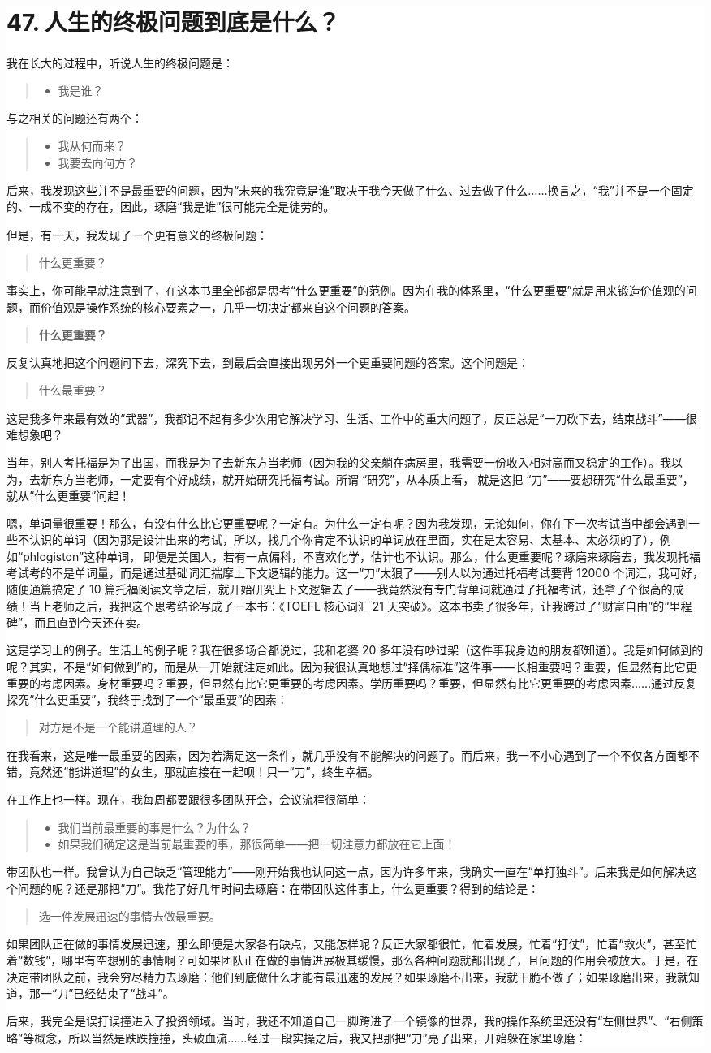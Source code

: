 # 47. 人生的终极问题到底是什么？

我在长大的过程中，听说人生的终极问题是：

> * 我是谁？ 

与之相关的问题还有两个：

> * 我从何而来？
> * 我要去向何方？

后来，我发现这些并不是最重要的问题，因为“未来的我究竟是谁”取决于我今天做了什么、过去做了什么……换言之，“我”并不是一个固定的、一成不变的存在，因此，琢磨“我是谁”很可能完全是徒劳的。

但是，有一天，我发现了一个更有意义的终极问题：

> 什么更重要？

事实上，你可能早就注意到了，在这本书里全部都是思考“什么更重要”的范例。因为在我的体系里，“什么更重要”就是用来锻造价值观的问题，而价值观是操作系统的核心要素之一，几乎一切决定都来自这个问题的答案。

> **什么更重要？**

反复认真地把这个问题问下去，深究下去，到最后会直接出现另外一个更重要问题的答案。这个问题是：

> 什么最重要？

这是我多年来最有效的“武器”，我都记不起有多少次用它解决学习、生活、工作中的重大问题了，反正总是“一刀砍下去，结束战斗”——很难想象吧？

当年，别人考托福是为了出国，而我是为了去新东方当老师（因为我的父亲躺在病房里，我需要一份收入相对高而又稳定的工作）。我以为，去新东方当老师，一定要有个好成绩，就开始研究托福考试。所谓 “研究”，从本质上看， 就是这把 “刀”——要想研究“什么最重要”，就从“什么更重要”问起！

嗯，单词量很重要！那么，有没有什么比它更重要呢？一定有。为什么一定有呢？因为我发现，无论如何，你在下一次考试当中都会遇到一些不认识的单词（因为那是设计出来的考试，所以，找几个你肯定不认识的单词放在里面，实在是太容易、太基本、太必须的了），例如“phlogiston”这种单词， 即便是美国人，若有一点偏科，不喜欢化学，估计也不认识。那么，什么更重要呢？琢磨来琢磨去，我发现托福考试考的不是单词量，而是通过基础词汇揣摩上下文逻辑的能力。这一“刀”太狠了——别人以为通过托福考试要背 12000 个词汇，我可好，随便通篇搞定了 10 篇托福阅读文章之后，就开始研究上下文逻辑去了——我竟然没有专门背单词就通过了托福考试，还拿了个很高的成绩！当上老师之后，我把这个思考结论写成了一本书：《TOEFL 核心词汇 21 天突破》。这本书卖了很多年，让我跨过了“财富自由”的“里程碑”，而且直到今天还在卖。

这是学习上的例子。生活上的例子呢？我在很多场合都说过，我和老婆 20 多年没有吵过架（这件事我身边的朋友都知道）。我是如何做到的呢？其实，不是“如何做到”的，而是从一开始就注定如此。因为我很认真地想过“择偶标准”这件事——长相重要吗？重要，但显然有比它更重要的考虑因素。身材重要吗？重要，但显然有比它更重要的考虑因素。学历重要吗？重要，但显然有比它更重要的考虑因素……通过反复探究“什么更重要”，我终于找到了一个“最重要”的因素：

> 对方是不是一个能讲道理的人？

在我看来，这是唯一最重要的因素，因为若满足这一条件，就几乎没有不能解决的问题了。而后来，我一不小心遇到了一个不仅各方面都不错，竟然还“能讲道理”的女生，那就直接在一起呗！只一“刀”，终生幸福。

在工作上也一样。现在，我每周都要跟很多团队开会，会议流程很简单：

> * 我们当前最重要的事是什么？为什么？
> * 如果我们确定这是当前最重要的事，那很简单——把一切注意力都放在它上面！

带团队也一样。我曾认为自己缺乏“管理能力”——刚开始我也认同这一点，因为许多年来，我确实一直在“单打独斗”。后来我是如何解决这个问题的呢？还是那把“刀”。我花了好几年时间去琢磨：在带团队这件事上，什么更重要？得到的结论是：

> 选一件发展迅速的事情去做最重要。

如果团队正在做的事情发展迅速，那么即便是大家各有缺点，又能怎样呢？反正大家都很忙，忙着发展，忙着“打仗”，忙着“救火”，甚至忙着“数钱”，哪里有空想别的事情啊？可如果团队正在做的事情进展极其缓慢，那么各种问题就都出现了，且问题的作用会被放大。于是，在决定带团队之前，我会穷尽精力去琢磨：他们到底做什么才能有最迅速的发展？如果琢磨不出来，我就干脆不做了；如果琢磨出来，我就知道，那一“刀”已经结束了“战斗”。

后来，我完全是误打误撞进入了投资领域。当时，我还不知道自己一脚跨进了一个镜像的世界，我的操作系统里还没有“左侧世界”、“右侧策略”等概念，所以当然是跌跌撞撞，头破血流……经过一段实操之后，我又把那把“刀”亮了出来，开始躲在家里琢磨：
